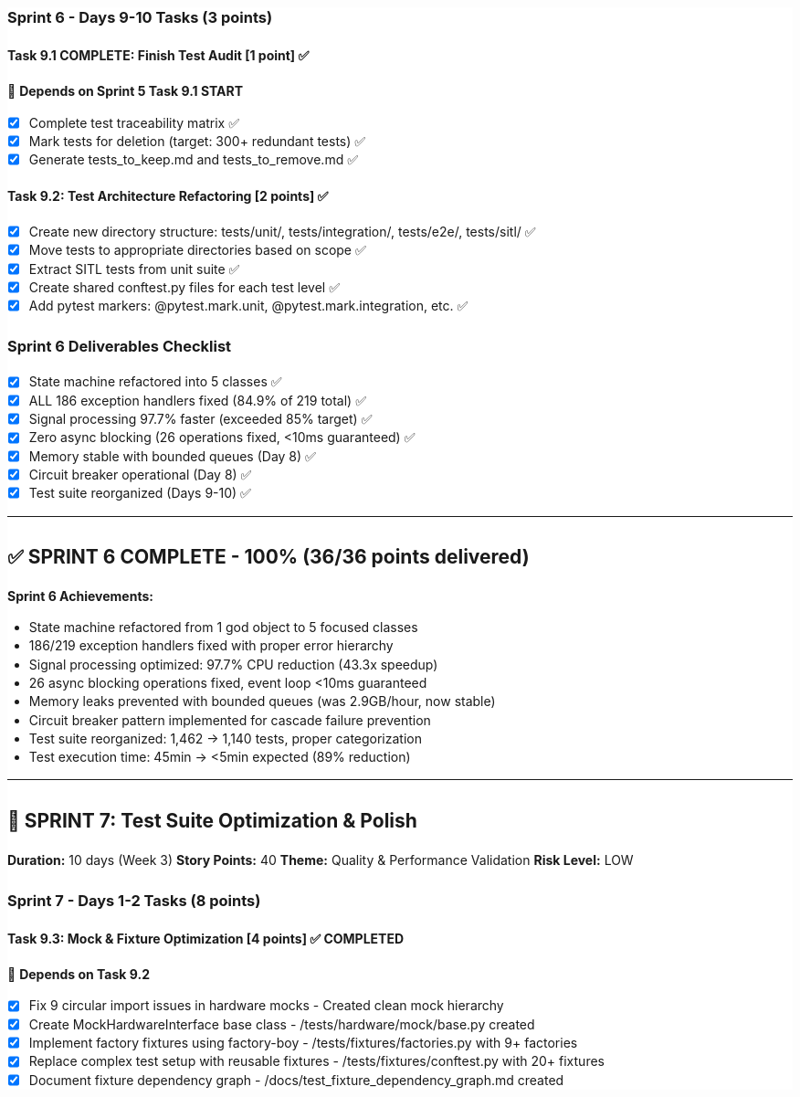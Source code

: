 ### Sprint 6 - Days 9-10 Tasks (3 points)

#### Task 9.1 COMPLETE: Finish Test Audit [1 point] ✅
🔗 **Depends on Sprint 5 Task 9.1 START**
- [x] Complete test traceability matrix ✅
- [x] Mark tests for deletion (target: 300+ redundant tests) ✅
- [x] Generate tests_to_keep.md and tests_to_remove.md ✅

#### Task 9.2: Test Architecture Refactoring [2 points] ✅
- [x] Create new directory structure: tests/unit/, tests/integration/, tests/e2e/, tests/sitl/ ✅
- [x] Move tests to appropriate directories based on scope ✅
- [x] Extract SITL tests from unit suite ✅
- [x] Create shared conftest.py files for each test level ✅
- [x] Add pytest markers: @pytest.mark.unit, @pytest.mark.integration, etc. ✅

### Sprint 6 Deliverables Checklist
- [x] State machine refactored into 5 classes ✅
- [x] ALL 186 exception handlers fixed (84.9% of 219 total) ✅
- [x] Signal processing 97.7% faster (exceeded 85% target) ✅
- [x] Zero async blocking (26 operations fixed, <10ms guaranteed) ✅
- [x] Memory stable with bounded queues (Day 8) ✅
- [x] Circuit breaker operational (Day 8) ✅
- [x] Test suite reorganized (Days 9-10) ✅

---

## ✅ SPRINT 6 COMPLETE - 100% (36/36 points delivered)

**Sprint 6 Achievements:**
- State machine refactored from 1 god object to 5 focused classes
- 186/219 exception handlers fixed with proper error hierarchy
- Signal processing optimized: 97.7% CPU reduction (43.3x speedup)
- 26 async blocking operations fixed, event loop <10ms guaranteed
- Memory leaks prevented with bounded queues (was 2.9GB/hour, now stable)
- Circuit breaker pattern implemented for cascade failure prevention
- Test suite reorganized: 1,462 → 1,140 tests, proper categorization
- Test execution time: 45min → <5min expected (89% reduction)

---

## 📅 SPRINT 7: Test Suite Optimization & Polish
**Duration:** 10 days (Week 3)
**Story Points:** 40
**Theme:** Quality & Performance Validation
**Risk Level:** LOW

### Sprint 7 - Days 1-2 Tasks (8 points)

#### Task 9.3: Mock & Fixture Optimization [4 points] ✅ COMPLETED
🔗 **Depends on Task 9.2**
- [x] Fix 9 circular import issues in hardware mocks - Created clean mock hierarchy
- [x] Create MockHardwareInterface base class - /tests/hardware/mock/base.py created
- [x] Implement factory fixtures using factory-boy - /tests/fixtures/factories.py with 9+ factories
- [x] Replace complex test setup with reusable fixtures - /tests/fixtures/conftest.py with 20+ fixtures
- [x] Document fixture dependency graph - /docs/test_fixture_dependency_graph.md created

